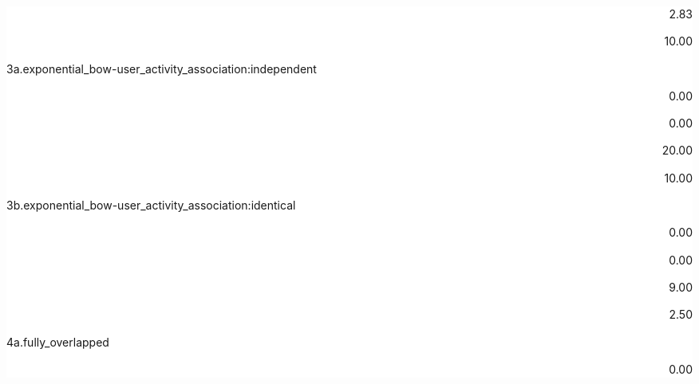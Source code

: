    </td>
   <td><p style="text-align: right">
2.83</p>

   </td>
   <td><p style="text-align: right">
10.00</p>

   </td>
  </tr>
  <tr>
   <td>3a.exponential_bow-user_activity_association:independent
   </td>
   <td><p style="text-align: right">
0.00</p>

   </td>
   <td><p style="text-align: right">
0.00</p>

   </td>
   <td><p style="text-align: right">
20.00</p>

   </td>
   <td><p style="text-align: right">
10.00</p>

   </td>
  </tr>
  <tr>
   <td>3b.exponential_bow-user_activity_association:identical
   </td>
   <td><p style="text-align: right">
0.00</p>

   </td>
   <td><p style="text-align: right">
0.00</p>

   </td>
   <td><p style="text-align: right">
9.00</p>

   </td>
   <td><p style="text-align: right">
2.50</p>

   </td>
  </tr>
  <tr>
   <td>4a.fully_overlapped
   </td>
   <td><p style="text-align: right">
0.00</p>
